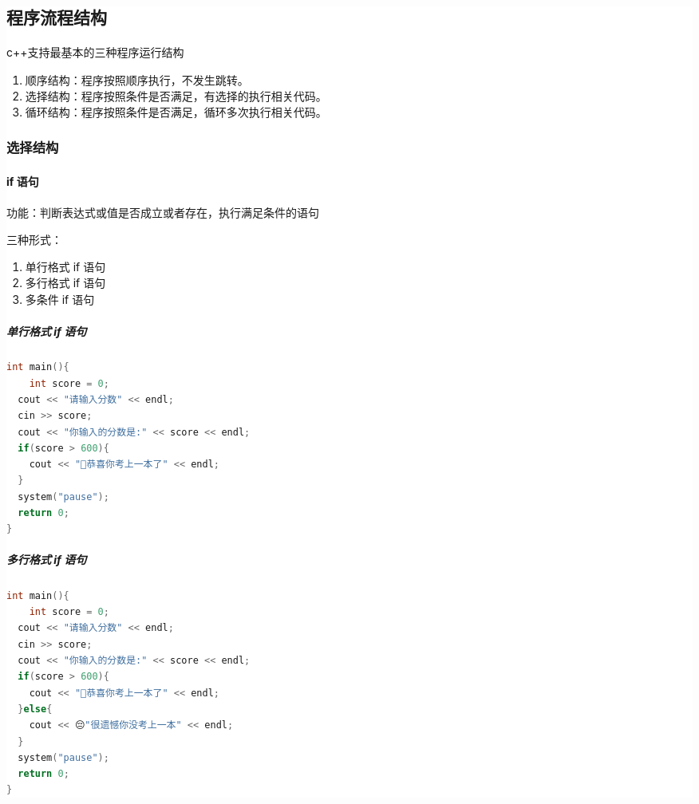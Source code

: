 ## 程序流程结构

c++支持最基本的三种程序运行结构

1. 顺序结构：程序按照顺序执行，不发生跳转。
2. 选择结构：程序按照条件是否满足，有选择的执行相关代码。
3. 循环结构：程序按照条件是否满足，循环多次执行相关代码。

### 选择结构

#### if 语句

功能：判断表达式或值是否成立或者存在，执行满足条件的语句

三种形式：

1. 单行格式 if 语句
2. 多行格式 if 语句
3. 多条件 if 语句

##### 单行格式 if 语句

```c++
int main(){
	int score = 0;
  cout << "请输入分数" << endl;
  cin >> score;
  cout << "你输入的分数是:" << score << endl;
  if(score > 600){
    cout << "🎉恭喜你考上一本了" << endl;
  }
  system("pause");
  return 0;
}
```

##### 多行格式 if 语句

```c++
int main(){
	int score = 0;
  cout << "请输入分数" << endl;
  cin >> score;
  cout << "你输入的分数是:" << score << endl;
  if(score > 600){
    cout << "🎉恭喜你考上一本了" << endl;
  }else{
    cout << 😔"很遗憾你没考上一本" << endl;
  }
  system("pause");
  return 0;
}
```

